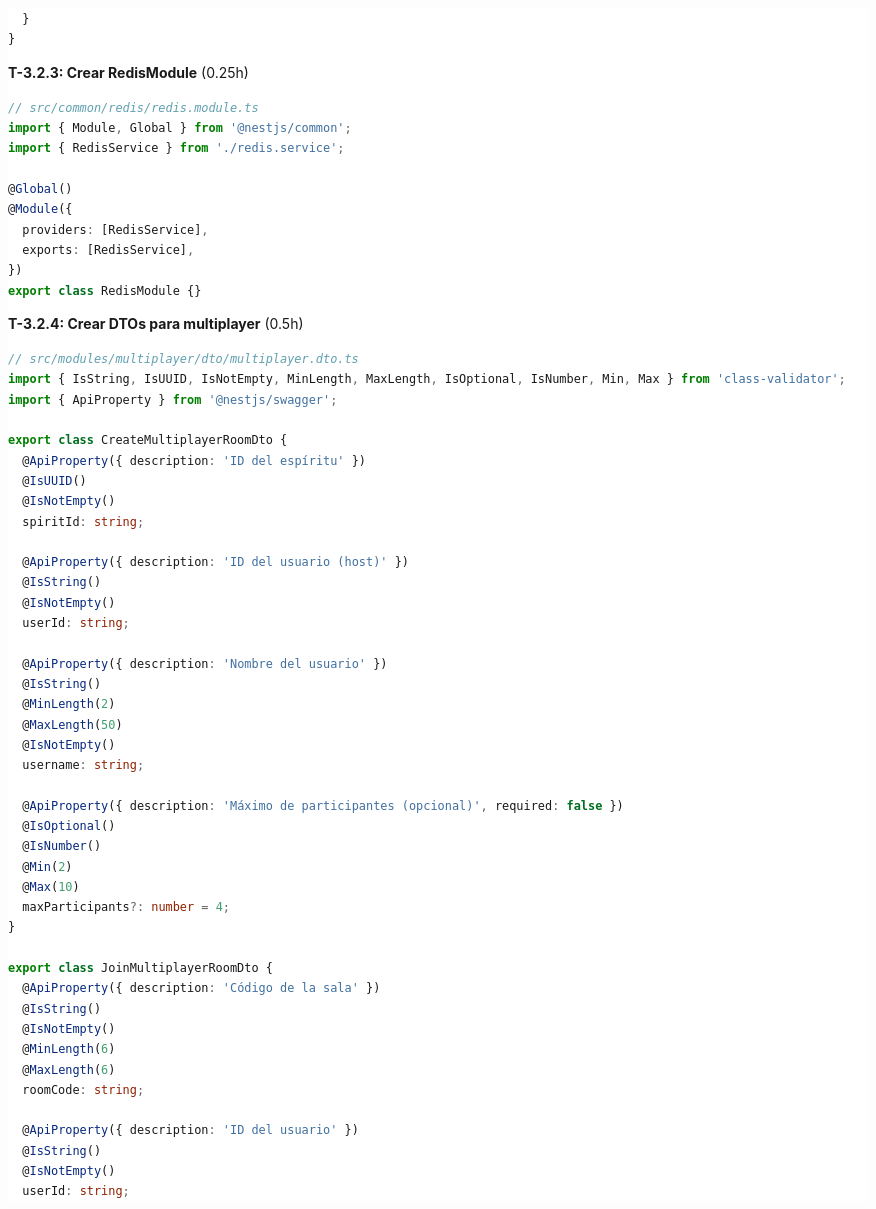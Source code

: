 ```typescript
  }
}
```

**T-3.2.3: Crear RedisModule** (0.25h)

```typescript
// src/common/redis/redis.module.ts
import { Module, Global } from '@nestjs/common';
import { RedisService } from './redis.service';

@Global()
@Module({
  providers: [RedisService],
  exports: [RedisService],
})
export class RedisModule {}
```

**T-3.2.4: Crear DTOs para multiplayer** (0.5h)

```typescript
// src/modules/multiplayer/dto/multiplayer.dto.ts
import { IsString, IsUUID, IsNotEmpty, MinLength, MaxLength, IsOptional, IsNumber, Min, Max } from 'class-validator';
import { ApiProperty } from '@nestjs/swagger';

export class CreateMultiplayerRoomDto {
  @ApiProperty({ description: 'ID del espíritu' })
  @IsUUID()
  @IsNotEmpty()
  spiritId: string;

  @ApiProperty({ description: 'ID del usuario (host)' })
  @IsString()
  @IsNotEmpty()
  userId: string;

  @ApiProperty({ description: 'Nombre del usuario' })
  @IsString()
  @MinLength(2)
  @MaxLength(50)
  @IsNotEmpty()
  username: string;

  @ApiProperty({ description: 'Máximo de participantes (opcional)', required: false })
  @IsOptional()
  @IsNumber()
  @Min(2)
  @Max(10)
  maxParticipants?: number = 4;
}

export class JoinMultiplayerRoomDto {
  @ApiProperty({ description: 'Código de la sala' })
  @IsString()
  @IsNotEmpty()
  @MinLength(6)
  @MaxLength(6)
  roomCode: string;

  @ApiProperty({ description: 'ID del usuario' })
  @IsString()
  @IsNotEmpty()
  userId: string;
```
